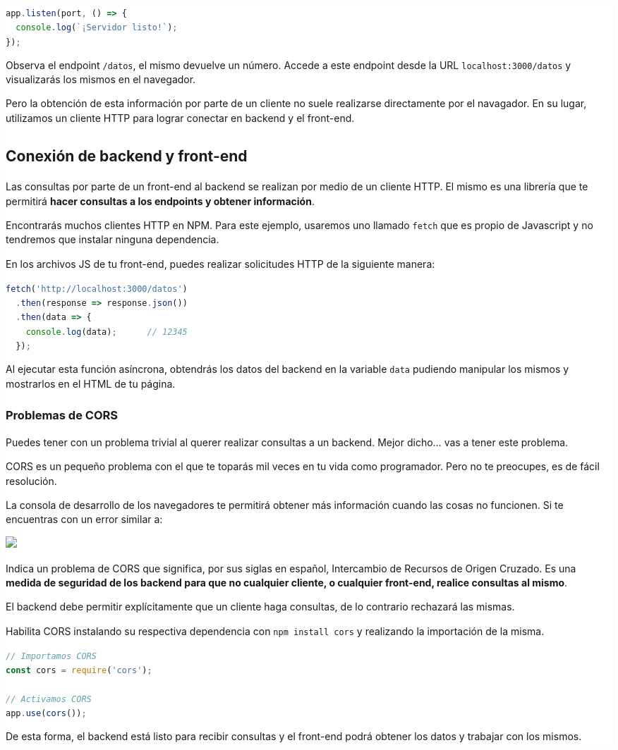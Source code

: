```javascript
app.listen(port, () => {
  console.log(`¡Servidor listo!`);
});
```
Observa el endpoint `/datos`, el mismo devuelve un número. Accede a este endpoint desde la URL `localhost:3000/datos` y visualizarás los mismos en el navegador.

Pero la obtención de esta información por parte de un cliente no suele realizarse directamente por el navagador. En su lugar, utilizamos un cliente HTTP para lograr conectar en backend y el front-end.

## **Conexión de backend y front-end**
Las consultas por parte de un front-end al backend se realizan por medio de un cliente HTTP. El mismo es una librería que te permitirá **hacer consultas a los endpoints y obtener información**.

Encontrarás muchos clientes HTTP en NPM. Para este ejemplo, usaremos uno llamado `fetch` que es propio de Javascript y no tendremos que instalar ninguna dependencia.

En los archivos JS de tu front-end, puedes realizar solicitudes HTTP de la siguiente manera:
```javascript
fetch('http://localhost:3000/datos')
  .then(response => response.json())
  .then(data => {
    console.log(data);      // 12345
  });
```
Al ejecutar esta función asíncrona, obtendrás los datos del backend en la variable `data` pudiendo manipular los mismos y mostrarlos en el HTML de tu página.

### **Problemas de CORS**
Puedes tener con un problema trivial al querer realizar consultas a un backend. Mejor dicho… vas a tener este problema.

CORS es un pequeño problema con el que te toparás mil veces en tu vida como programador. Pero no te preocupes, es de fácil resolución.

La consola de desarrollo de los navegadores te permitirá obtener más información cuando las cosas no funcionen. Si te encuentras con un error similar a:

![](https://cdn.document360.io/da52b302-22aa-4a71-9908-ba18e68ffee7/Images/Documentation/redscreenshot%20%281%29.jpg)

Indica un problema de CORS que significa, por sus siglas en español, Intercambio de Recursos de Origen Cruzado. Es una **medida de seguridad de los backend para que no cualquier cliente, o cualquier front-end, realice consultas al mismo**.

El backend debe permitir explícitamente que un cliente haga consultas, de lo contrario rechazará las mismas.

Habilita CORS instalando su respectiva dependencia con `npm install cors` y realizando la importación de la misma.
```javascript
// Importamos CORS
const cors = require('cors');

// Activamos CORS
app.use(cors());
```
De esta forma, el backend está listo para recibir consultas y el front-end podrá obtener los datos y trabajar con los mismos.

